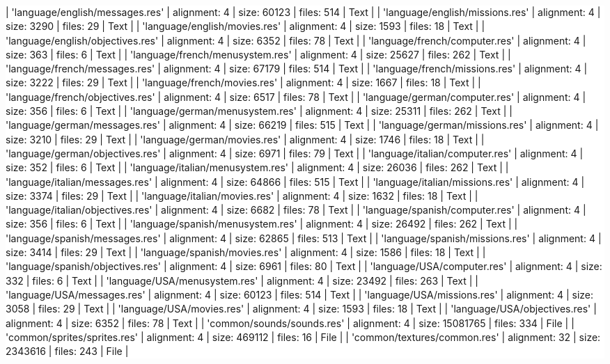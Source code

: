 | 'language/english/messages.res'                      | alignment: 4  | size: 60123    | files: 514  | Text |
| 'language/english/missions.res'                      | alignment: 4  | size: 3290     | files: 29   | Text |
| 'language/english/movies.res'                        | alignment: 4  | size: 1593     | files: 18   | Text |
| 'language/english/objectives.res'                    | alignment: 4  | size: 6352     | files: 78   | Text |
| 'language/french/computer.res'                       | alignment: 4  | size: 363      | files: 6    | Text |
| 'language/french/menusystem.res'                     | alignment: 4  | size: 25627    | files: 262  | Text |
| 'language/french/messages.res'                       | alignment: 4  | size: 67179    | files: 514  | Text |
| 'language/french/missions.res'                       | alignment: 4  | size: 3222     | files: 29   | Text |
| 'language/french/movies.res'                         | alignment: 4  | size: 1667     | files: 18   | Text |
| 'language/french/objectives.res'                     | alignment: 4  | size: 6517     | files: 78   | Text |
| 'language/german/computer.res'                       | alignment: 4  | size: 356      | files: 6    | Text |
| 'language/german/menusystem.res'                     | alignment: 4  | size: 25311    | files: 262  | Text |
| 'language/german/messages.res'                       | alignment: 4  | size: 66219    | files: 515  | Text |
| 'language/german/missions.res'                       | alignment: 4  | size: 3210     | files: 29   | Text |
| 'language/german/movies.res'                         | alignment: 4  | size: 1746     | files: 18   | Text |
| 'language/german/objectives.res'                     | alignment: 4  | size: 6971     | files: 79   | Text |
| 'language/italian/computer.res'                      | alignment: 4  | size: 352      | files: 6    | Text |
| 'language/italian/menusystem.res'                    | alignment: 4  | size: 26036    | files: 262  | Text |
| 'language/italian/messages.res'                      | alignment: 4  | size: 64866    | files: 515  | Text |
| 'language/italian/missions.res'                      | alignment: 4  | size: 3374     | files: 29   | Text |
| 'language/italian/movies.res'                        | alignment: 4  | size: 1632     | files: 18   | Text |
| 'language/italian/objectives.res'                    | alignment: 4  | size: 6682     | files: 78   | Text |
| 'language/spanish/computer.res'                      | alignment: 4  | size: 356      | files: 6    | Text |
| 'language/spanish/menusystem.res'                    | alignment: 4  | size: 26492    | files: 262  | Text |
| 'language/spanish/messages.res'                      | alignment: 4  | size: 62865    | files: 513  | Text |
| 'language/spanish/missions.res'                      | alignment: 4  | size: 3414     | files: 29   | Text |
| 'language/spanish/movies.res'                        | alignment: 4  | size: 1586     | files: 18   | Text |
| 'language/spanish/objectives.res'                    | alignment: 4  | size: 6961     | files: 80   | Text |
| 'language/USA/computer.res'                          | alignment: 4  | size: 332      | files: 6    | Text |
| 'language/USA/menusystem.res'                        | alignment: 4  | size: 23492    | files: 263  | Text |
| 'language/USA/messages.res'                          | alignment: 4  | size: 60123    | files: 514  | Text |
| 'language/USA/missions.res'                          | alignment: 4  | size: 3058     | files: 29   | Text |
| 'language/USA/movies.res'                            | alignment: 4  | size: 1593     | files: 18   | Text |
| 'language/USA/objectives.res'                        | alignment: 4  | size: 6352     | files: 78   | Text |
| 'common/sounds/sounds.res'                           | alignment: 4  | size: 15081765 | files: 334  | File |
| 'common/sprites/sprites.res'                         | alignment: 4  | size: 469112   | files: 16   | File |
| 'common/textures/common.res'                         | alignment: 32 | size: 2343616  | files: 243  | File |